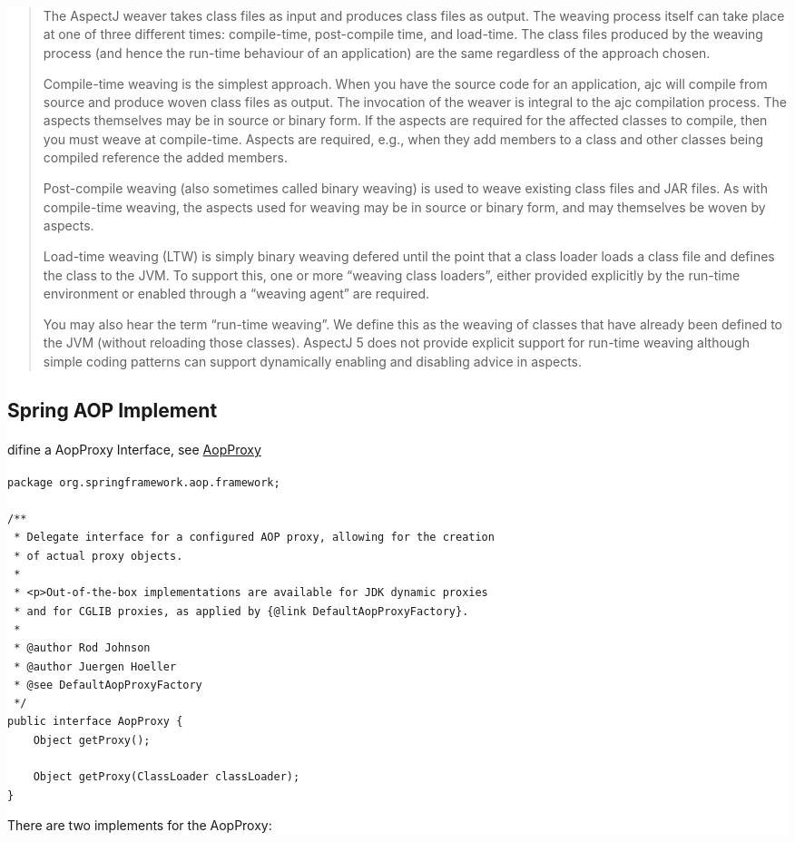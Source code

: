 > The AspectJ weaver takes class files as input and produces class files as output. The weaving process itself can take place at one of three different times: compile-time, post-compile time, and load-time. The class files produced by the weaving process (and hence the run-time behaviour of an application) are the same regardless of the approach chosen.
> 
> Compile-time weaving is the simplest approach. When you have the source code for an application, ajc will compile from source and produce woven class files as output. The invocation of the weaver is integral to the ajc compilation process. The aspects themselves may be in source or binary form. If the aspects are required for the affected classes to compile, then you must weave at compile-time. Aspects are required, e.g., when they add members to a class and other classes being compiled reference the added members.
> 
> Post-compile weaving (also sometimes called binary weaving) is used to weave existing class files and JAR files. As with compile-time weaving, the aspects used for weaving may be in source or binary form, and may themselves be woven by aspects.
> 
> Load-time weaving (LTW) is simply binary weaving defered until the point that a class loader loads a class file and defines the class to the JVM. To support this, one or more “weaving class loaders”, either provided explicitly by the run-time environment or enabled through a “weaving agent” are required.
> 
> You may also hear the term “run-time weaving”. We define this as the weaving of classes that have already been defined to the JVM (without reloading those classes). AspectJ 5 does not provide explicit support for run-time weaving although simple coding patterns can support dynamically enabling and disabling advice in aspects.

Spring AOP Implement[](#spring-aop-implement)
---------------------------------------------

difine a AopProxy Interface, see [AopProxy](http://docs.spring.io/spring/docs/3.2.0.RC1_to_3.2.0.RC2/Spring%20Framework%203.2.0.RC2/org/springframework/aop/framework/AopProxy.html)

    package org.springframework.aop.framework;
    
    /**
     * Delegate interface for a configured AOP proxy, allowing for the creation
     * of actual proxy objects.
     *
     * <p>Out-of-the-box implementations are available for JDK dynamic proxies
     * and for CGLIB proxies, as applied by {@link DefaultAopProxyFactory}.
     *
     * @author Rod Johnson
     * @author Juergen Hoeller
     * @see DefaultAopProxyFactory
     */
    public interface AopProxy {
        Object getProxy();
    
        Object getProxy(ClassLoader classLoader);
    }
    

There are two implements for the AopProxy:
